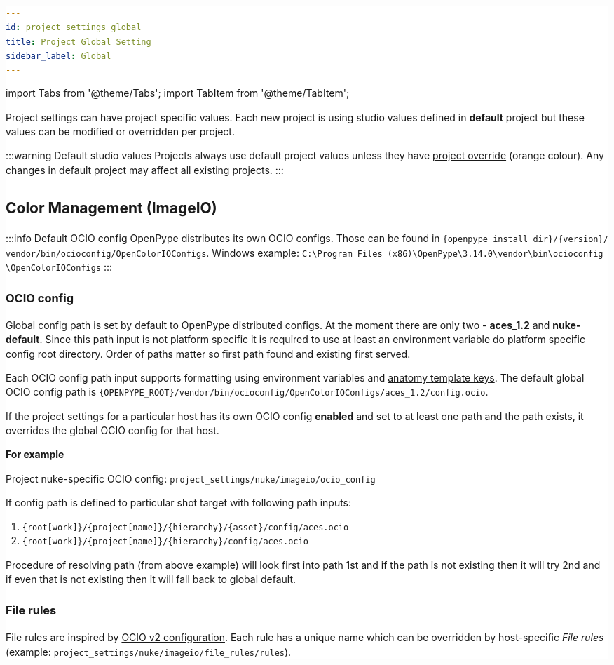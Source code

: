 ```yaml
---
id: project_settings_global
title: Project Global Setting
sidebar_label: Global
---
```


import Tabs from '@theme/Tabs';
import TabItem from '@theme/TabItem';

Project settings can have project specific values. Each new project is using studio values defined in **default** project but these values can be modified or overridden per project.

:::warning Default studio values
Projects always use default project values unless they have [project override](../admin_settings#project-overrides) (orange colour). Any changes in default project may affect all existing projects.
:::

## Color Management (ImageIO)

:::info Default OCIO config
OpenPype distributes its own OCIO configs. Those can be found in `{openpype install dir}/{version}/vendor/bin/ocioconfig/OpenColorIOConfigs`. Windows example: `C:\Program Files (x86)\OpenPype\3.14.0\vendor\bin\ocioconfig\OpenColorIOConfigs`
:::

### OCIO config
Global config path is set by default to OpenPype distributed configs. At the moment there are only two - **aces_1.2** and **nuke-default**. Since this path input is not platform specific it is required to use at least an environment variable do platform specific config root directory. Order of paths matter so first path found and existing first served.

Each OCIO config path input supports formatting using environment variables and [anatomy template keys](../admin_settings_project_anatomy#available-template-keys). The default global OCIO config path is `{OPENPYPE_ROOT}/vendor/bin/ocioconfig/OpenColorIOConfigs/aces_1.2/config.ocio`.

If the project settings for a particular host has its own OCIO config **enabled** and set to at least one path and the path exists, it overrides the global OCIO config for that host.

**For example**

Project nuke-specific OCIO config: `project_settings/nuke/imageio/ocio_config`

If config path is defined to particular shot target with following path inputs:
1. `{root[work]}/{project[name]}/{hierarchy}/{asset}/config/aces.ocio`
2. `{root[work]}/{project[name]}/{hierarchy}/config/aces.ocio`

Procedure of resolving path (from above example) will look first into path 1st and if the path is not existing then it will try 2nd and if even that is not existing then it will fall back to global default.

### File rules
File rules are inspired by [OCIO v2 configuration]((https://opencolorio.readthedocs.io/en/latest/guides/authoring/rules.html)). Each rule has a unique name which can be overridden by host-specific _File rules_ (example: `project_settings/nuke/imageio/file_rules/rules`).
